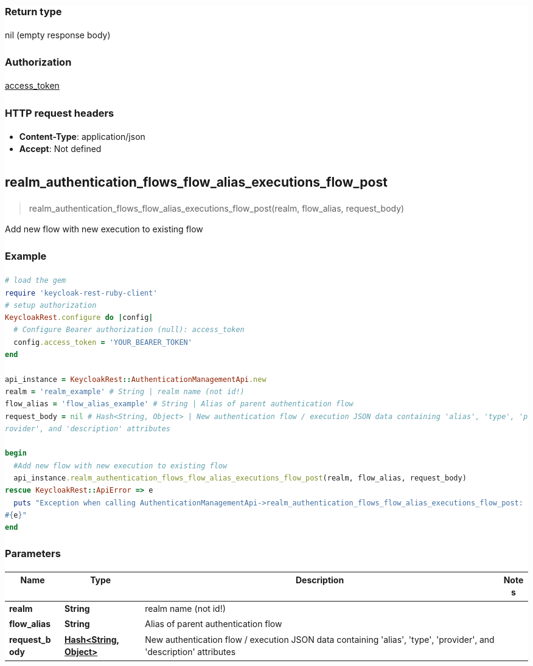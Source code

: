 ### Return type

nil (empty response body)

### Authorization

[access_token](../README.md#access_token)

### HTTP request headers

- **Content-Type**: application/json
- **Accept**: Not defined


## realm_authentication_flows_flow_alias_executions_flow_post

> realm_authentication_flows_flow_alias_executions_flow_post(realm, flow_alias, request_body)

Add new flow with new execution to existing flow

### Example

```ruby
# load the gem
require 'keycloak-rest-ruby-client'
# setup authorization
KeycloakRest.configure do |config|
  # Configure Bearer authorization (null): access_token
  config.access_token = 'YOUR_BEARER_TOKEN'
end

api_instance = KeycloakRest::AuthenticationManagementApi.new
realm = 'realm_example' # String | realm name (not id!)
flow_alias = 'flow_alias_example' # String | Alias of parent authentication flow
request_body = nil # Hash<String, Object> | New authentication flow / execution JSON data containing 'alias', 'type', 'provider', and 'description' attributes

begin
  #Add new flow with new execution to existing flow
  api_instance.realm_authentication_flows_flow_alias_executions_flow_post(realm, flow_alias, request_body)
rescue KeycloakRest::ApiError => e
  puts "Exception when calling AuthenticationManagementApi->realm_authentication_flows_flow_alias_executions_flow_post: #{e}"
end
```

### Parameters


Name | Type | Description  | Notes
------------- | ------------- | ------------- | -------------
 **realm** | **String**| realm name (not id!) | 
 **flow_alias** | **String**| Alias of parent authentication flow | 
 **request_body** | [**Hash&lt;String, Object&gt;**](Object.md)| New authentication flow / execution JSON data containing &#39;alias&#39;, &#39;type&#39;, &#39;provider&#39;, and &#39;description&#39; attributes | 
